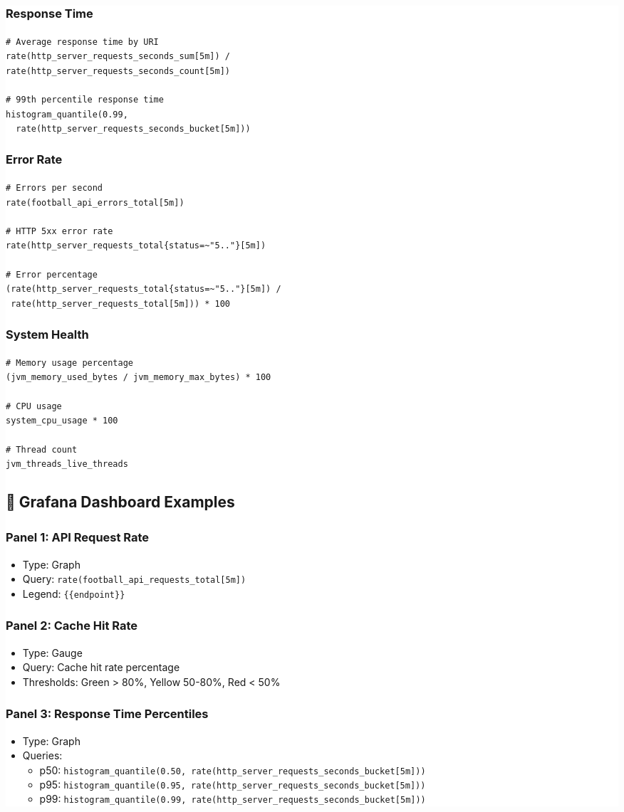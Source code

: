 ### Response Time
```promql
# Average response time by URI
rate(http_server_requests_seconds_sum[5m]) / 
rate(http_server_requests_seconds_count[5m])

# 99th percentile response time
histogram_quantile(0.99, 
  rate(http_server_requests_seconds_bucket[5m]))
```

### Error Rate
```promql
# Errors per second
rate(football_api_errors_total[5m])

# HTTP 5xx error rate
rate(http_server_requests_total{status=~"5.."}[5m])

# Error percentage
(rate(http_server_requests_total{status=~"5.."}[5m]) / 
 rate(http_server_requests_total[5m])) * 100
```

### System Health
```promql
# Memory usage percentage
(jvm_memory_used_bytes / jvm_memory_max_bytes) * 100

# CPU usage
system_cpu_usage * 100

# Thread count
jvm_threads_live_threads
```

## 🎨 Grafana Dashboard Examples

### Panel 1: API Request Rate
- Type: Graph
- Query: `rate(football_api_requests_total[5m])`
- Legend: `{{endpoint}}`

### Panel 2: Cache Hit Rate
- Type: Gauge
- Query: Cache hit rate percentage
- Thresholds: Green > 80%, Yellow 50-80%, Red < 50%

### Panel 3: Response Time Percentiles
- Type: Graph
- Queries:
  - p50: `histogram_quantile(0.50, rate(http_server_requests_seconds_bucket[5m]))`
  - p95: `histogram_quantile(0.95, rate(http_server_requests_seconds_bucket[5m]))`
  - p99: `histogram_quantile(0.99, rate(http_server_requests_seconds_bucket[5m]))`
